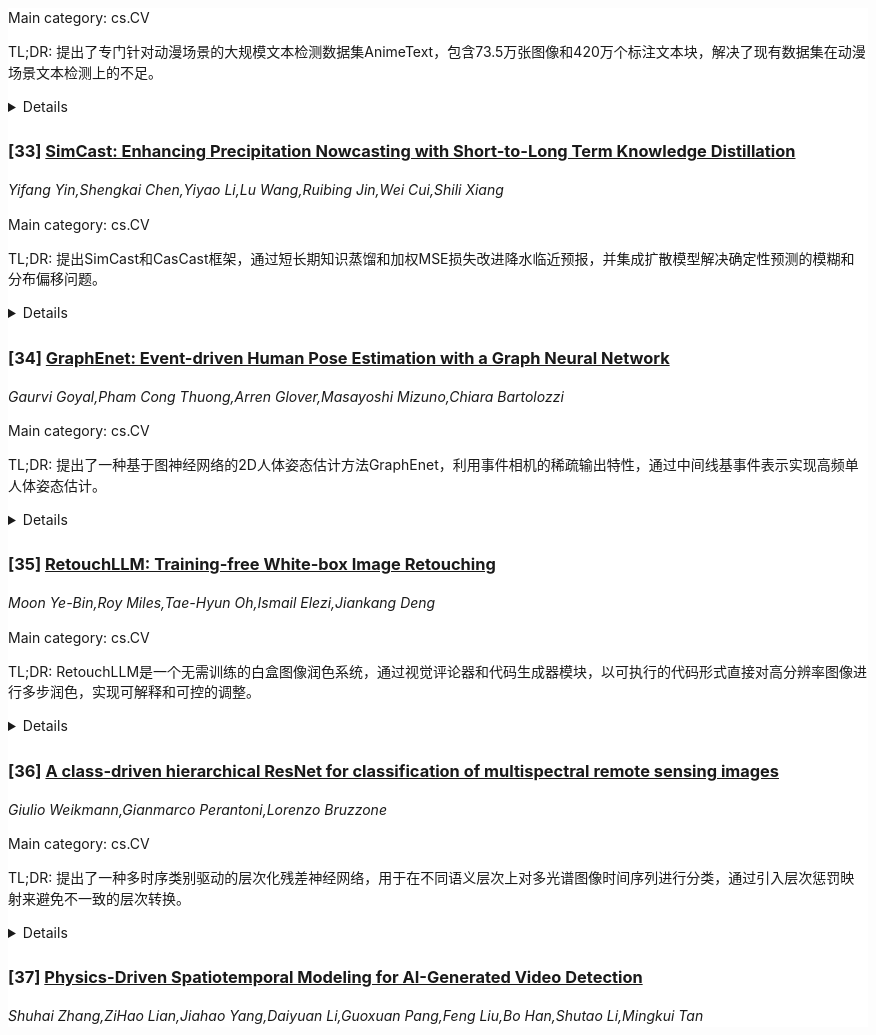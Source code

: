Main category: cs.CV

TL;DR: 提出了专门针对动漫场景的大规模文本检测数据集AnimeText，包含73.5万张图像和420万个标注文本块，解决了现有数据集在动漫场景文本检测上的不足。


<details><summary>Details</summary></details>


### [33] [SimCast: Enhancing Precipitation Nowcasting with Short-to-Long Term Knowledge Distillation](https://arxiv.org/abs/2510.07953)
*Yifang Yin,Shengkai Chen,Yiyao Li,Lu Wang,Ruibing Jin,Wei Cui,Shili Xiang*

Main category: cs.CV

TL;DR: 提出SimCast和CasCast框架，通过短长期知识蒸馏和加权MSE损失改进降水临近预报，并集成扩散模型解决确定性预测的模糊和分布偏移问题。


<details><summary>Details</summary></details>


### [34] [GraphEnet: Event-driven Human Pose Estimation with a Graph Neural Network](https://arxiv.org/abs/2510.07990)
*Gaurvi Goyal,Pham Cong Thuong,Arren Glover,Masayoshi Mizuno,Chiara Bartolozzi*

Main category: cs.CV

TL;DR: 提出了一种基于图神经网络的2D人体姿态估计方法GraphEnet，利用事件相机的稀疏输出特性，通过中间线基事件表示实现高频单人体姿态估计。


<details><summary>Details</summary></details>


### [35] [RetouchLLM: Training-free White-box Image Retouching](https://arxiv.org/abs/2510.08054)
*Moon Ye-Bin,Roy Miles,Tae-Hyun Oh,Ismail Elezi,Jiankang Deng*

Main category: cs.CV

TL;DR: RetouchLLM是一个无需训练的白盒图像润色系统，通过视觉评论器和代码生成器模块，以可执行的代码形式直接对高分辨率图像进行多步润色，实现可解释和可控的调整。


<details><summary>Details</summary></details>


### [36] [A class-driven hierarchical ResNet for classification of multispectral remote sensing images](https://arxiv.org/abs/2510.08060)
*Giulio Weikmann,Gianmarco Perantoni,Lorenzo Bruzzone*

Main category: cs.CV

TL;DR: 提出了一种多时序类别驱动的层次化残差神经网络，用于在不同语义层次上对多光谱图像时间序列进行分类，通过引入层次惩罚映射来避免不一致的层次转换。


<details><summary>Details</summary></details>


### [37] [Physics-Driven Spatiotemporal Modeling for AI-Generated Video Detection](https://arxiv.org/abs/2510.08073)
*Shuhai Zhang,ZiHao Lian,Jiahao Yang,Daiyuan Li,Guoxuan Pang,Feng Liu,Bo Han,Shutao Li,Mingkui Tan*
